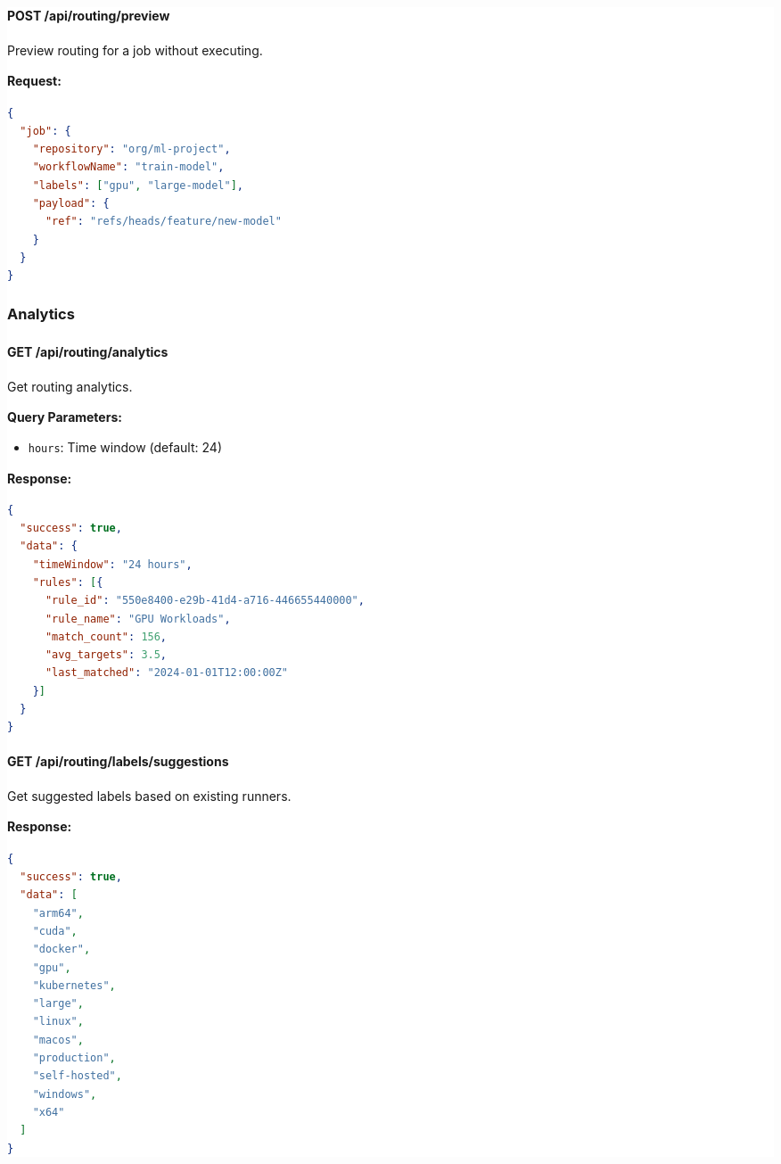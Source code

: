 #### POST /api/routing/preview
Preview routing for a job without executing.

**Request:**
```json
{
  "job": {
    "repository": "org/ml-project",
    "workflowName": "train-model",
    "labels": ["gpu", "large-model"],
    "payload": {
      "ref": "refs/heads/feature/new-model"
    }
  }
}
```

### Analytics

#### GET /api/routing/analytics
Get routing analytics.

**Query Parameters:**
- `hours`: Time window (default: 24)

**Response:**
```json
{
  "success": true,
  "data": {
    "timeWindow": "24 hours",
    "rules": [{
      "rule_id": "550e8400-e29b-41d4-a716-446655440000",
      "rule_name": "GPU Workloads",
      "match_count": 156,
      "avg_targets": 3.5,
      "last_matched": "2024-01-01T12:00:00Z"
    }]
  }
}
```

#### GET /api/routing/labels/suggestions
Get suggested labels based on existing runners.

**Response:**
```json
{
  "success": true,
  "data": [
    "arm64",
    "cuda",
    "docker",
    "gpu",
    "kubernetes",
    "large",
    "linux",
    "macos",
    "production",
    "self-hosted",
    "windows",
    "x64"
  ]
}
```
